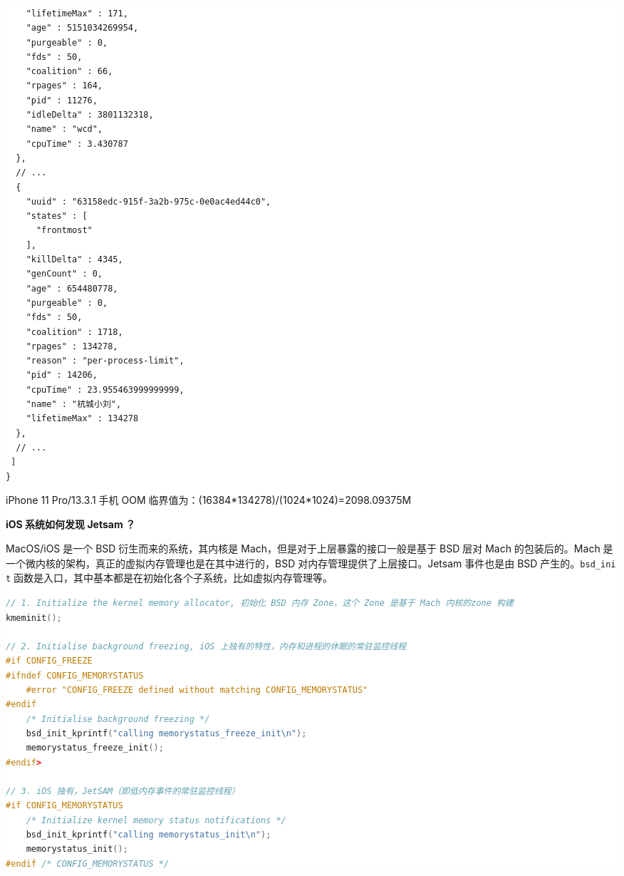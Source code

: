 ```html
    "lifetimeMax" : 171,
    "age" : 5151034269954,
    "purgeable" : 0,
    "fds" : 50,
    "coalition" : 66,
    "rpages" : 164,
    "pid" : 11276,
    "idleDelta" : 3801132318,
    "name" : "wcd",
    "cpuTime" : 3.430787
  },
  // ...
  {
    "uuid" : "63158edc-915f-3a2b-975c-0e0ac4ed44c0",
    "states" : [
      "frontmost"
    ],
    "killDelta" : 4345,
    "genCount" : 0,
    "age" : 654480778,
    "purgeable" : 0,
    "fds" : 50,
    "coalition" : 1718,
    "rpages" : 134278,
    "reason" : "per-process-limit",
    "pid" : 14206,
    "cpuTime" : 23.955463999999999,
    "name" : "杭城小刘",
    "lifetimeMax" : 134278
  },
  // ...
 ]
}
```

iPhone 11 Pro/13.3.1 手机 OOM 临界值为：(16384\*134278)/(1024*1024)=2098.09375M



**iOS 系统如何发现 Jetsam ？**

MacOS/iOS 是一个 BSD 衍生而来的系统，其内核是 Mach，但是对于上层暴露的接口一般是基于 BSD 层对 Mach 的包装后的。Mach 是一个微内核的架构，真正的虚拟内存管理也是在其中进行的，BSD 对内存管理提供了上层接口。Jetsam 事件也是由 BSD 产生的。`bsd_init` 函数是入口，其中基本都是在初始化各个子系统，比如虚拟内存管理等。

```c++
// 1. Initialize the kernel memory allocator, 初始化 BSD 内存 Zone，这个 Zone 是基于 Mach 内核的zone 构建
kmeminit();

// 2. Initialise background freezing, iOS 上独有的特性，内存和进程的休眠的常驻监控线程
#if CONFIG_FREEZE
#ifndef CONFIG_MEMORYSTATUS
    #error "CONFIG_FREEZE defined without matching CONFIG_MEMORYSTATUS"
#endif
    /* Initialise background freezing */
    bsd_init_kprintf("calling memorystatus_freeze_init\n");
    memorystatus_freeze_init();
#endif>

// 3. iOS 独有，JetSAM（即低内存事件的常驻监控线程）
#if CONFIG_MEMORYSTATUS
    /* Initialize kernel memory status notifications */
    bsd_init_kprintf("calling memorystatus_init\n");
    memorystatus_init();
#endif /* CONFIG_MEMORYSTATUS */
```
